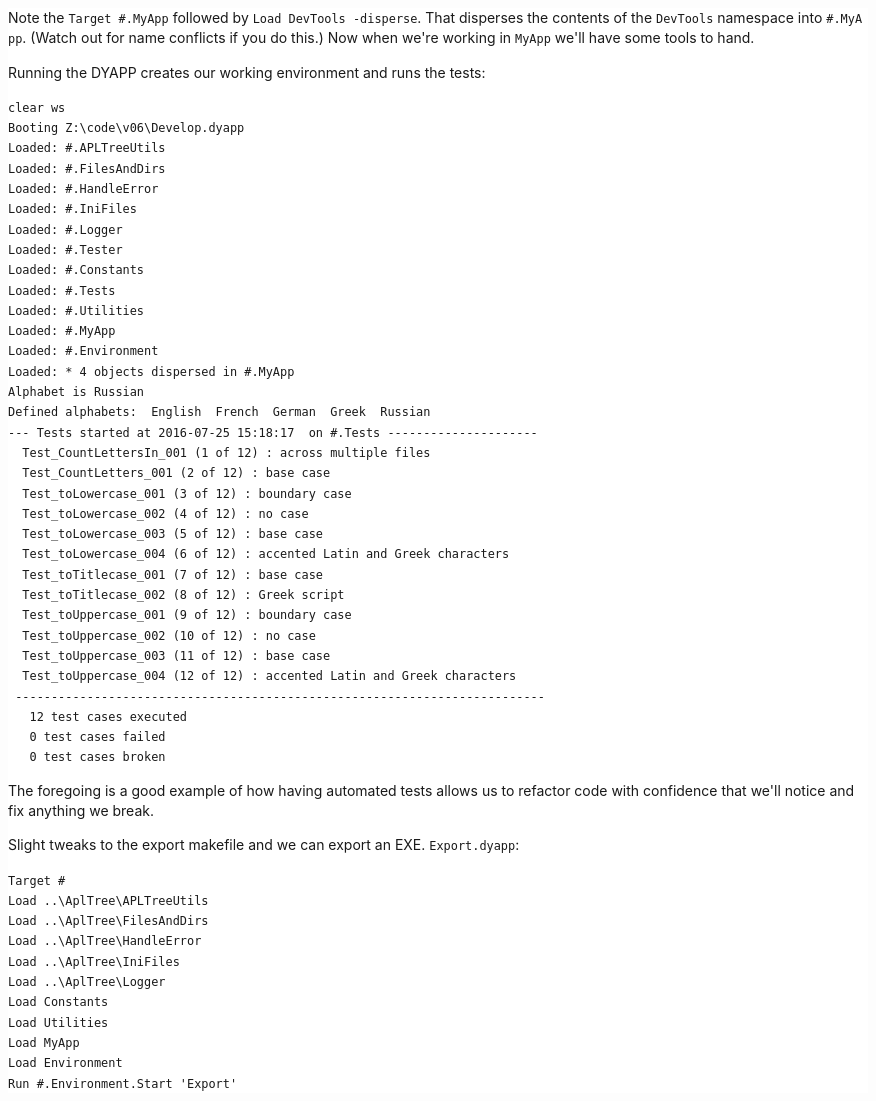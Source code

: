 Note the `Target #.MyApp` followed by `Load DevTools -disperse`. That disperses the contents of the `DevTools` namespace into `#.MyApp`. (Watch out for name conflicts if you do this.) Now when we're working in `MyApp` we'll have some tools to hand. 

Running the DYAPP creates our working environment and runs the tests:

    clear ws
    Booting Z:\code\v06\Develop.dyapp
    Loaded: #.APLTreeUtils
    Loaded: #.FilesAndDirs
    Loaded: #.HandleError
    Loaded: #.IniFiles
    Loaded: #.Logger
    Loaded: #.Tester
    Loaded: #.Constants
    Loaded: #.Tests
    Loaded: #.Utilities
    Loaded: #.MyApp
    Loaded: #.Environment
    Loaded: * 4 objects dispersed in #.MyApp
    Alphabet is Russian
    Defined alphabets:  English  French  German  Greek  Russian 
    --- Tests started at 2016-07-25 15:18:17  on #.Tests ---------------------
      Test_CountLettersIn_001 (1 of 12) : across multiple files
      Test_CountLetters_001 (2 of 12) : base case
      Test_toLowercase_001 (3 of 12) : boundary case
      Test_toLowercase_002 (4 of 12) : no case
      Test_toLowercase_003 (5 of 12) : base case
      Test_toLowercase_004 (6 of 12) : accented Latin and Greek characters
      Test_toTitlecase_001 (7 of 12) : base case
      Test_toTitlecase_002 (8 of 12) : Greek script
      Test_toUppercase_001 (9 of 12) : boundary case
      Test_toUppercase_002 (10 of 12) : no case
      Test_toUppercase_003 (11 of 12) : base case
      Test_toUppercase_004 (12 of 12) : accented Latin and Greek characters
     --------------------------------------------------------------------------
       12 test cases executed
       0 test cases failed
       0 test cases broken

The foregoing is a good example of how having automated tests allows us to refactor code with confidence that we'll notice and fix anything we break. 

Slight tweaks to the export makefile and we can export an EXE. `Export.dyapp`: 

    Target #
    Load ..\AplTree\APLTreeUtils
    Load ..\AplTree\FilesAndDirs
    Load ..\AplTree\HandleError
    Load ..\AplTree\IniFiles
    Load ..\AplTree\Logger
    Load Constants
    Load Utilities
    Load MyApp
    Load Environment
    Run #.Environment.Start 'Export'
